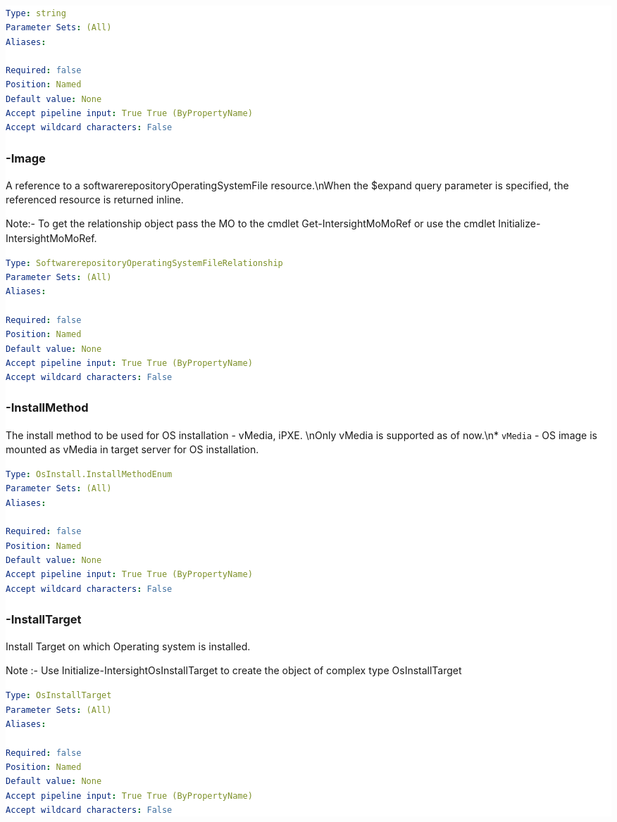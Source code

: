 ```yaml
Type: string
Parameter Sets: (All)
Aliases:

Required: false
Position: Named
Default value: None
Accept pipeline input: True True (ByPropertyName)
Accept wildcard characters: False
```

### -Image
A reference to a softwarerepositoryOperatingSystemFile resource.\nWhen the $expand query parameter is specified, the referenced resource is returned inline.

 Note:- To get the relationship object pass the MO to the cmdlet Get-IntersightMoMoRef 
or use the cmdlet Initialize-IntersightMoMoRef.

```yaml
Type: SoftwarerepositoryOperatingSystemFileRelationship
Parameter Sets: (All)
Aliases:

Required: false
Position: Named
Default value: None
Accept pipeline input: True True (ByPropertyName)
Accept wildcard characters: False
```

### -InstallMethod
The install method to be used for OS installation - vMedia, iPXE. \nOnly vMedia is supported as of now.\n* `vMedia` - OS image is mounted as vMedia in target server for OS installation.

```yaml
Type: OsInstall.InstallMethodEnum
Parameter Sets: (All)
Aliases:

Required: false
Position: Named
Default value: None
Accept pipeline input: True True (ByPropertyName)
Accept wildcard characters: False
```

### -InstallTarget
Install Target on which Operating system is installed.

Note :- Use Initialize-IntersightOsInstallTarget to create the object of complex type OsInstallTarget

```yaml
Type: OsInstallTarget
Parameter Sets: (All)
Aliases:

Required: false
Position: Named
Default value: None
Accept pipeline input: True True (ByPropertyName)
Accept wildcard characters: False
```

